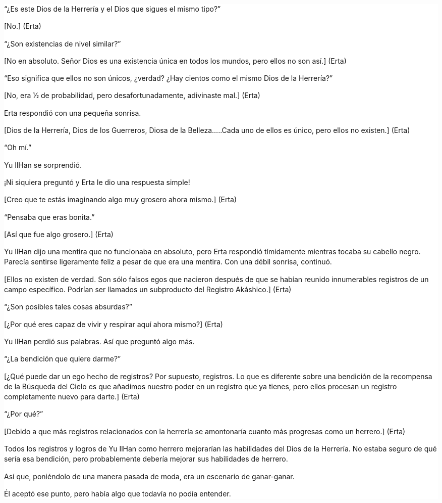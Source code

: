 “¿Es este Dios de la Herrería y el Dios que sigues el mismo tipo?”

[No.] (Erta)

“¿Son existencias de nivel similar?”

[No en absoluto. Señor Dios es una existencia única en todos los mundos, pero ellos no son así.] (Erta)

“Eso significa que ellos no son únicos, ¿verdad? ¿Hay cientos como el mismo Dios de la Herrería?”

[No, era ½ de probabilidad, pero desafortunadamente, adivinaste mal.] (Erta) 

Erta respondió con una pequeña sonrisa. 

[Dios de la Herrería, Dios de los Guerreros, Diosa de la Belleza…..Cada uno de ellos es único, pero ellos no existen.] (Erta) 

“Oh mí.” 

Yu IlHan se sorprendió.

¡Ni siquiera preguntó y Erta le dio una respuesta simple! 

[Creo que te estás imaginando algo muy grosero ahora mismo.] (Erta)

“Pensaba que eras bonita.”

[Así que fue algo grosero.] (Erta) 

Yu IlHan dijo una mentira que no funcionaba en absoluto, pero Erta respondió 
tímidamente mientras tocaba su cabello negro. Parecía sentirse ligeramente feliz a 
pesar de que era una mentira. Con una débil sonrisa, continuó. 

[Ellos no existen de verdad. Son sólo falsos egos que nacieron después de que se habían reunido innumerables registros de un campo específico. Podrían ser llamados un subproducto del Registro Akáshico.] (Erta)

“¿Son posibles tales cosas absurdas?”

[¿Por qué eres capaz de vivir y respirar aquí ahora mismo?] (Erta) 

Yu IlHan perdió sus palabras. Así que preguntó algo más. 

“¿La bendición que quiere darme?”

[¿Qué puede dar un ego hecho de registros? Por supuesto, registros. Lo que es diferente sobre una bendición de la recompensa de la Búsqueda del Cielo es que añadimos nuestro poder en un registro que ya tienes, pero ellos procesan un registro completamente nuevo para darte.] (Erta)

“¿Por qué?”

[Debido a que más registros relacionados con la herrería se amontonaría cuanto más progresas como un herrero.] (Erta) 

Todos los registros y logros de Yu IlHan como herrero mejorarían las habilidades del Dios de la Herrería. No estaba seguro de qué sería esa bendición, pero probablemente debería mejorar sus habilidades de herrero.

Así que, poniéndolo de una manera pasada de moda, era un escenario de ganar-ganar. 

Él aceptó ese punto, pero había algo que todavía no podía entender. 
